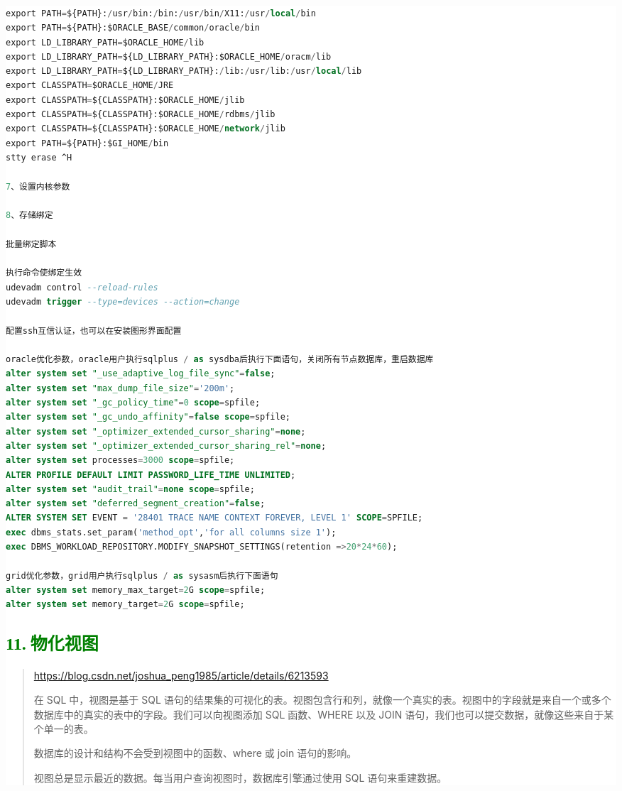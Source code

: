    ```sql
   export PATH=${PATH}:/usr/bin:/bin:/usr/bin/X11:/usr/local/bin
   export PATH=${PATH}:$ORACLE_BASE/common/oracle/bin
   export LD_LIBRARY_PATH=$ORACLE_HOME/lib
   export LD_LIBRARY_PATH=${LD_LIBRARY_PATH}:$ORACLE_HOME/oracm/lib
   export LD_LIBRARY_PATH=${LD_LIBRARY_PATH}:/lib:/usr/lib:/usr/local/lib
   export CLASSPATH=$ORACLE_HOME/JRE
   export CLASSPATH=${CLASSPATH}:$ORACLE_HOME/jlib
   export CLASSPATH=${CLASSPATH}:$ORACLE_HOME/rdbms/jlib
   export CLASSPATH=${CLASSPATH}:$ORACLE_HOME/network/jlib
   export PATH=${PATH}:$GI_HOME/bin
   stty erase ^H  
   
   7、设置内核参数
   
   8、存储绑定
   
   批量绑定脚本
   
   执行命令使绑定生效
   udevadm control --reload-rules
   udevadm trigger --type=devices --action=change
   
   配置ssh互信认证，也可以在安装图形界面配置
   
   oracle优化参数，oracle用户执行sqlplus / as sysdba后执行下面语句，关闭所有节点数据库，重启数据库
   alter system set "_use_adaptive_log_file_sync"=false;
   alter system set "max_dump_file_size"='200m';
   alter system set "_gc_policy_time"=0 scope=spfile;
   alter system set "_gc_undo_affinity"=false scope=spfile;
   alter system set "_optimizer_extended_cursor_sharing"=none;
   alter system set "_optimizer_extended_cursor_sharing_rel"=none;
   alter system set processes=3000 scope=spfile;
   ALTER PROFILE DEFAULT LIMIT PASSWORD_LIFE_TIME UNLIMITED;
   alter system set "audit_trail"=none scope=spfile;
   alter system set "deferred_segment_creation"=false;
   ALTER SYSTEM SET EVENT = '28401 TRACE NAME CONTEXT FOREVER, LEVEL 1' SCOPE=SPFILE;
   exec dbms_stats.set_param('method_opt','for all columns size 1');
   exec DBMS_WORKLOAD_REPOSITORY.MODIFY_SNAPSHOT_SETTINGS(retention =>20*24*60);
   
   grid优化参数，grid用户执行sqlplus / as sysasm后执行下面语句
   alter system set memory_max_target=2G scope=spfile;
   alter system set memory_target=2G scope=spfile;
   ```

   

   ## <font face="黑体" color=green size=5>11. 物化视图</font>

>https://blog.csdn.net/joshua_peng1985/article/details/6213593
>
>在 SQL 中，视图是基于 SQL 语句的结果集的可视化的表。视图包含行和列，就像一个真实的表。视图中的字段就是来自一个或多个数据库中的真实的表中的字段。我们可以向视图添加 SQL 函数、WHERE 以及 JOIN 语句，我们也可以提交数据，就像这些来自于某个单一的表。
>
>数据库的设计和结构不会受到视图中的函数、where 或 join 语句的影响。
>
>视图总是显示最近的数据。每当用户查询视图时，数据库引擎通过使用 SQL 语句来重建数据。
